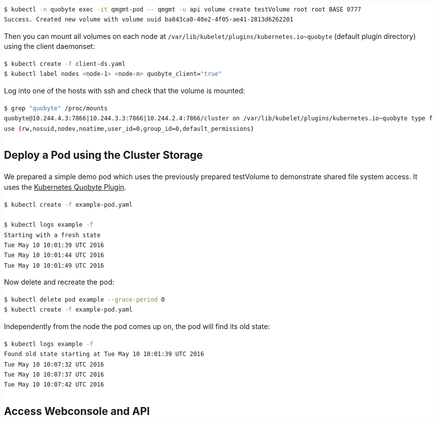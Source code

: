 ```bash
$ kubectl -n quobyte exec -it qmgmt-pod -- qmgmt -u api volume create testVolume root root BASE 0777
Success. Created new volume with volume uuid ba843ca0-40e2-4f05-ae41-2813d6262201
```

Then you can mount all volumes on each node at `/var/lib/kubelet/plugins/kubernetes.io~quobyte` (default plugin directory) using the client daemonset:

```bash
$ kubectl create -f client-ds.yaml
$ kubectl label nodes <node-1> <node-n> quobyte_client="true"
```

Log into one of the hosts with ssh and check that the volume is mounted:

```bash
$ grep "quobyte" /proc/mounts
quobyte@10.244.4.3:7866|10.244.3.3:7866|10.244.2.4:7866/cluster on /var/lib/kubelet/plugins/kubernetes.io~quobyte type fuse (rw,nosuid,nodev,noatime,user_id=0,group_id=0,default_permissions)
```

## Deploy a Pod using the Cluster Storage

We prepared a simple demo pod which uses the previously prepared testVolume to demonstrate shared file system access.
It uses the [Kubernetes Quobyte Plugin](https://kubernetes.io/docs/concepts/storage/volumes/#quobyte).

```bash
$ kubectl create -f example-pod.yaml

$ kubectl logs example -f
Starting with a fresh state
Tue May 10 10:01:39 UTC 2016
Tue May 10 10:01:44 UTC 2016
Tue May 10 10:01:49 UTC 2016
```

Now delete and recreate the pod:

```bash
$ kubectl delete pod example --grace-period 0
$ kubectl create -f example-pod.yaml
```
Independently from the node the pod comes up on, the pod will find its old state:

```bash
$ kubectl logs example -f
Found old state starting at Tue May 10 10:01:39 UTC 2016
Tue May 10 10:07:32 UTC 2016
Tue May 10 10:07:37 UTC 2016
Tue May 10 10:07:42 UTC 2016
```

## Access Webconsole and API
